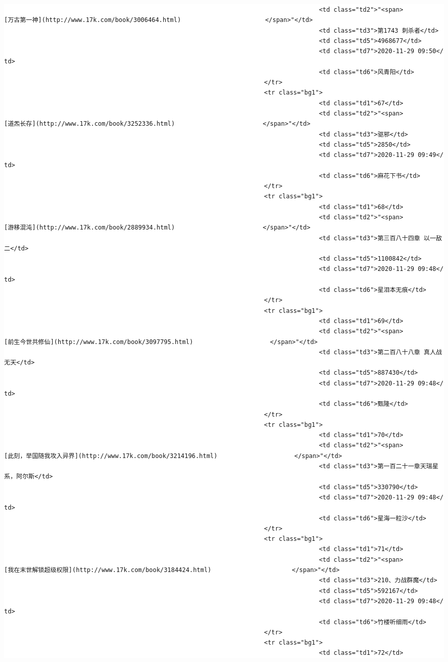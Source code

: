                                                                                           <td class="td2">"<span>		                    [万古第一神](http://www.17k.com/book/3006464.html)						</span>"</td>
                                                                                          <td class="td3">第1743 刺杀者</td>
                                                                                          <td class="td5">4968677</td>
                                                                                          <td class="td7">2020-11-29 09:50</td>
                                                                                          <td class="td6">风青阳</td>
                                                                           </tr>
                                                                           <tr class="bg1">
                                                                                          <td class="td1">67</td>
                                                                                          <td class="td2">"<span>		                    [道炁长存](http://www.17k.com/book/3252336.html)						</span>"</td>
                                                                                          <td class="td3">驱邪</td>
                                                                                          <td class="td5">2850</td>
                                                                                          <td class="td7">2020-11-29 09:49</td>
                                                                                          <td class="td6">麻花下书</td>
                                                                           </tr>
                                                                           <tr class="bg1">
                                                                                          <td class="td1">68</td>
                                                                                          <td class="td2">"<span>		                    [游移混沌](http://www.17k.com/book/2889934.html)						</span>"</td>
                                                                                          <td class="td3">第三百八十四章 以一敌二</td>
                                                                                          <td class="td5">1100842</td>
                                                                                          <td class="td7">2020-11-29 09:48</td>
                                                                                          <td class="td6">星泪本无痕</td>
                                                                           </tr>
                                                                           <tr class="bg1">
                                                                                          <td class="td1">69</td>
                                                                                          <td class="td2">"<span>		                    [前生今世共修仙](http://www.17k.com/book/3097795.html)						</span>"</td>
                                                                                          <td class="td3">第二百八十八章 真人战无天</td>
                                                                                          <td class="td5">887430</td>
                                                                                          <td class="td7">2020-11-29 09:48</td>
                                                                                          <td class="td6">甄隆</td>
                                                                           </tr>
                                                                           <tr class="bg1">
                                                                                          <td class="td1">70</td>
                                                                                          <td class="td2">"<span>		                    [此刻，举国随我攻入异界](http://www.17k.com/book/3214196.html)						</span>"</td>
                                                                                          <td class="td3">第一百二十一章天瑞星系，阿尔斯</td>
                                                                                          <td class="td5">330790</td>
                                                                                          <td class="td7">2020-11-29 09:48</td>
                                                                                          <td class="td6">星海一粒沙</td>
                                                                           </tr>
                                                                           <tr class="bg1">
                                                                                          <td class="td1">71</td>
                                                                                          <td class="td2">"<span>		                    [我在末世解锁超级权限](http://www.17k.com/book/3184424.html)						</span>"</td>
                                                                                          <td class="td3">210、力战群魔</td>
                                                                                          <td class="td5">592167</td>
                                                                                          <td class="td7">2020-11-29 09:48</td>
                                                                                          <td class="td6">竹楼听细雨</td>
                                                                           </tr>
                                                                           <tr class="bg1">
                                                                                          <td class="td1">72</td>
